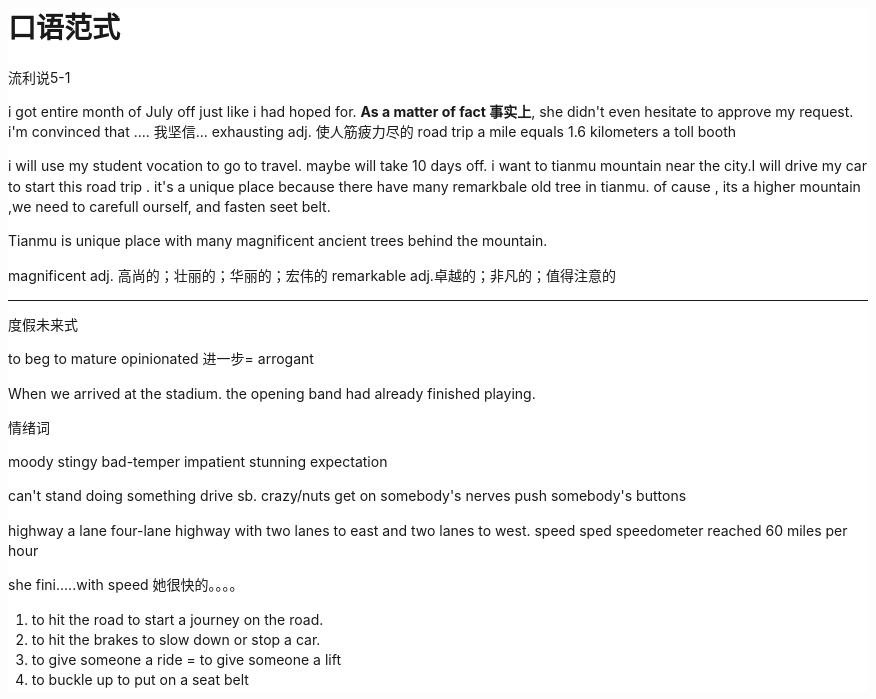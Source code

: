 # 口语范式

流利说5-1

i got entire month of July off just like i had hoped for.
**As a matter of fact 事实上**, she didn't even hesitate to approve my request.
i'm convinced that ....    我坚信...
exhausting   adj. 使人筋疲力尽的
road trip
a mile  equals 1.6 kilometers
a toll booth

i will use my student vocation to go to travel. maybe will take 10 days off.
i  want to tianmu mountain near the city.I will drive my car to start this road trip . it's a unique place because there have many remarkbale old tree in tianmu. of cause , its a higher mountain ,we need to carefull ourself, and fasten seet belt.

Tianmu is unique place with many magnificent ancient trees behind the mountain.

magnificent adj. 高尚的；壮丽的；华丽的；宏伟的
remarkable adj.卓越的；非凡的；值得注意的

---

度假未来式

to beg
to mature
opinionated 进一步= arrogant

When we arrived at the stadium. the opening band had already finished playing.

情绪词

moody
stingy
bad-temper
impatient
stunning
expectation

can't stand doing something
drive sb. crazy/nuts
get on somebody's nerves
push somebody's buttons

highway
a lane
four-lane highway with two lanes to east and two lanes to west.
speed sped
speedometer reached 60 miles per hour

she fini.....with speed   她很快的。。。。

1. to hit the road
to start a journey on the road.
2. to hit the brakes
to slow down or stop a car.
3. to give someone a ride
= to give someone a lift
4. to buckle up
to put on a seat belt
